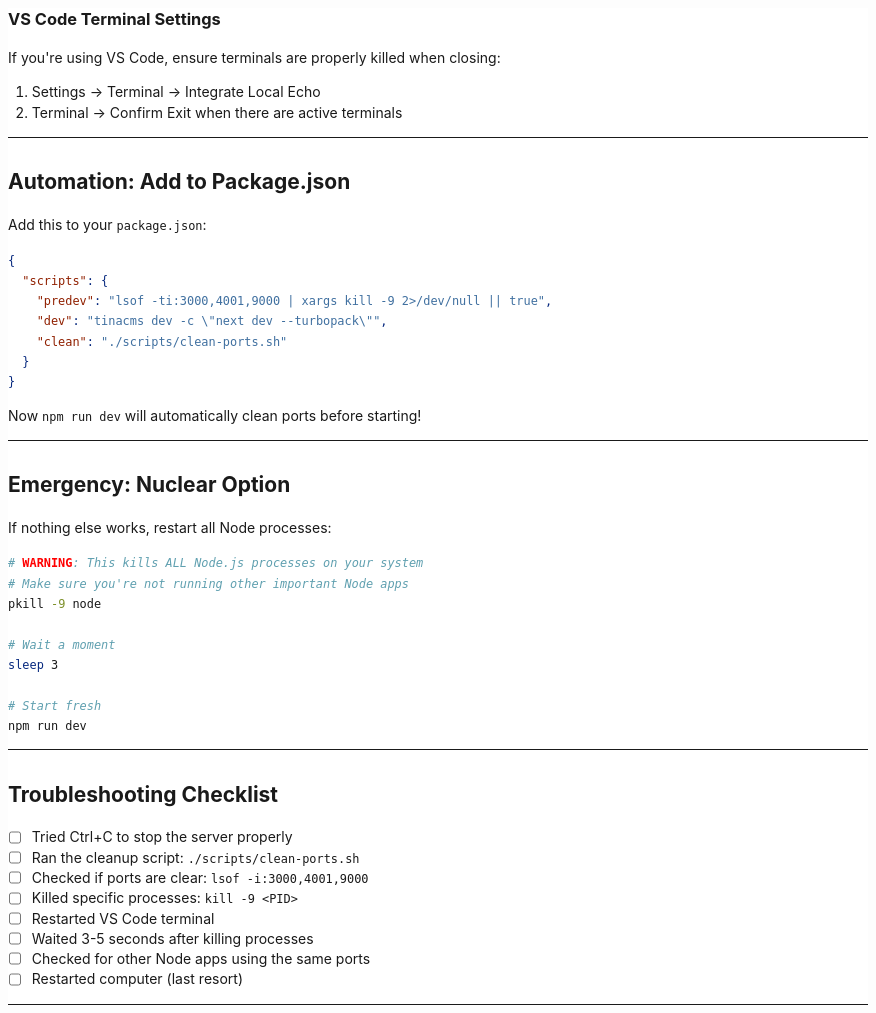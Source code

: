 ### VS Code Terminal Settings

If you're using VS Code, ensure terminals are properly killed when closing:
1. Settings → Terminal → Integrate Local Echo
2. Terminal → Confirm Exit when there are active terminals

---

## Automation: Add to Package.json

Add this to your `package.json`:

```json
{
  "scripts": {
    "predev": "lsof -ti:3000,4001,9000 | xargs kill -9 2>/dev/null || true",
    "dev": "tinacms dev -c \"next dev --turbopack\"",
    "clean": "./scripts/clean-ports.sh"
  }
}
```

Now `npm run dev` will automatically clean ports before starting!

---

## Emergency: Nuclear Option

If nothing else works, restart all Node processes:

```bash
# WARNING: This kills ALL Node.js processes on your system
# Make sure you're not running other important Node apps
pkill -9 node

# Wait a moment
sleep 3

# Start fresh
npm run dev
```

---

## Troubleshooting Checklist

- [ ] Tried Ctrl+C to stop the server properly
- [ ] Ran the cleanup script: `./scripts/clean-ports.sh`
- [ ] Checked if ports are clear: `lsof -i:3000,4001,9000`
- [ ] Killed specific processes: `kill -9 <PID>`
- [ ] Restarted VS Code terminal
- [ ] Waited 3-5 seconds after killing processes
- [ ] Checked for other Node apps using the same ports
- [ ] Restarted computer (last resort)

---